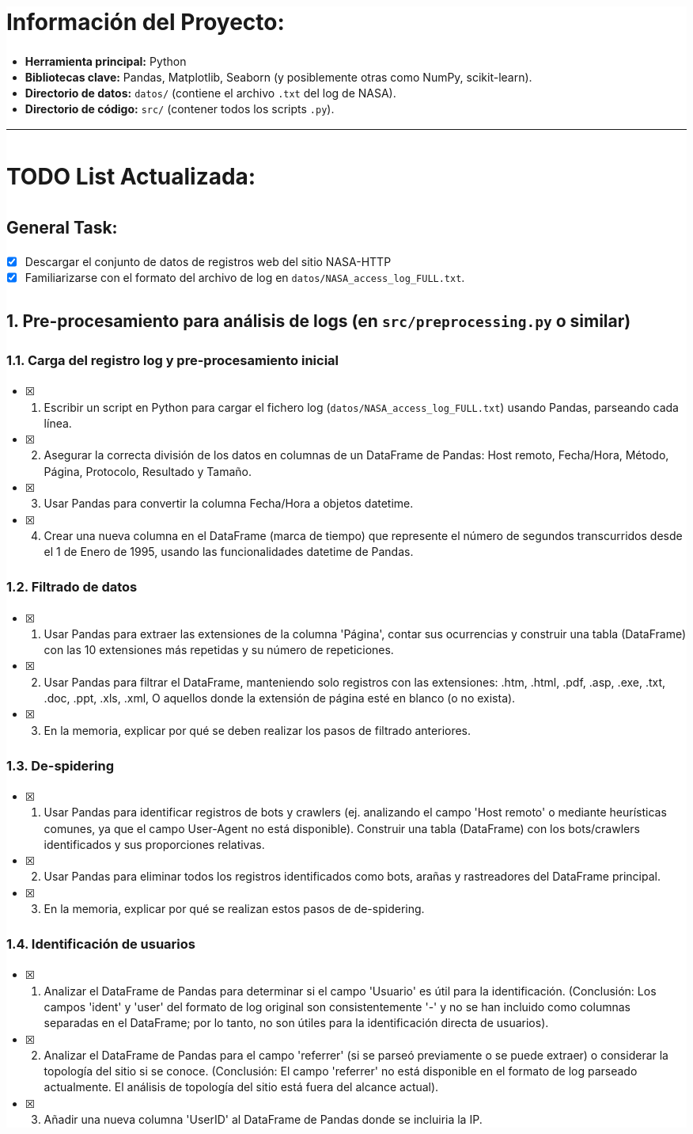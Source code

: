 # Información del Proyecto:
*   **Herramienta principal:** Python
*   **Bibliotecas clave:** Pandas, Matplotlib, Seaborn (y posiblemente otras como NumPy, scikit-learn).
*   **Directorio de datos:** `datos/` (contiene el archivo `.txt` del log de NASA).
*   **Directorio de código:** `src/` (contener todos los scripts `.py`).

---

# TODO List Actualizada:

## General Task:
*   [x] Descargar el conjunto de datos de registros web del sitio NASA-HTTP
*   [x] Familiarizarse con el formato del archivo de log en `datos/NASA_access_log_FULL.txt`.

## 1. Pre-procesamiento para análisis de logs (en `src/preprocessing.py` o similar)

### 1.1. Carga del registro log y pre-procesamiento inicial
*   [x] 1. Escribir un script en Python para cargar el fichero log (`datos/NASA_access_log_FULL.txt`) usando Pandas, parseando cada línea.
*   [x] 2. Asegurar la correcta división de los datos en columnas de un DataFrame de Pandas: Host remoto, Fecha/Hora, Método, Página, Protocolo, Resultado y Tamaño.
*   [x] 3. Usar Pandas para convertir la columna Fecha/Hora a objetos datetime.
*   [x] 4. Crear una nueva columna en el DataFrame (marca de tiempo) que represente el número de segundos transcurridos desde el 1 de Enero de 1995, usando las funcionalidades datetime de Pandas.

### 1.2. Filtrado de datos
*   [x] 1. Usar Pandas para extraer las extensiones de la columna 'Página', contar sus ocurrencias y construir una tabla (DataFrame) con las 10 extensiones más repetidas y su número de repeticiones.
*   [x] 2. Usar Pandas para filtrar el DataFrame, manteniendo solo registros con las extensiones: .htm, .html, .pdf, .asp, .exe, .txt, .doc, .ppt, .xls, .xml, O aquellos donde la extensión de página esté en blanco (o no exista).
*   [x] 3. En la memoria, explicar por qué se deben realizar los pasos de filtrado anteriores.

### 1.3. De-spidering
*   [x] 1. Usar Pandas para identificar registros de bots y crawlers (ej. analizando el campo 'Host remoto' o mediante heurísticas comunes, ya que el campo User-Agent no está disponible). Construir una tabla (DataFrame) con los bots/crawlers identificados y sus proporciones relativas.
*   [x] 2. Usar Pandas para eliminar todos los registros identificados como bots, arañas y rastreadores del DataFrame principal.
*   [x] 3. En la memoria, explicar por qué se realizan estos pasos de de-spidering.

### 1.4. Identificación de usuarios
*   [x] 1. Analizar el DataFrame de Pandas para determinar si el campo 'Usuario' es útil para la identificación. (Conclusión: Los campos 'ident' y 'user' del formato de log original son consistentemente '-' y no se han incluido como columnas separadas en el DataFrame; por lo tanto, no son útiles para la identificación directa de usuarios).
*   [x] 2. Analizar el DataFrame de Pandas para el campo 'referrer' (si se parseó previamente o se puede extraer) o considerar la topología del sitio si se conoce. (Conclusión: El campo 'referrer' no está disponible en el formato de log parseado actualmente. El análisis de topología del sitio está fuera del alcance actual).
*   [x] 3. Añadir una nueva columna 'UserID' al DataFrame de Pandas donde se incluiria la IP.
